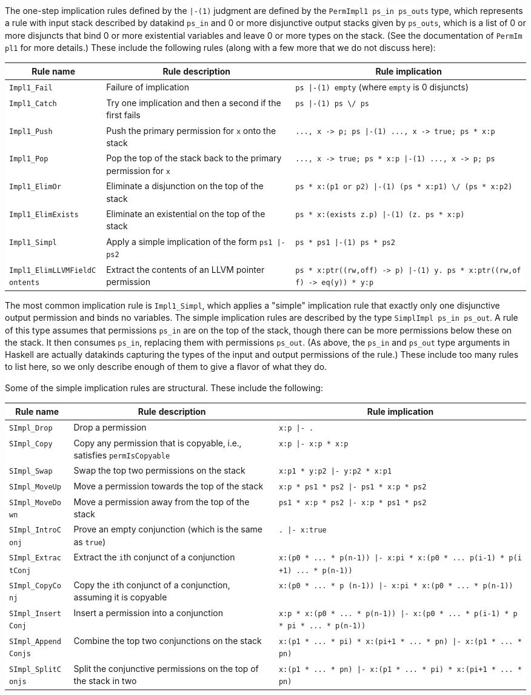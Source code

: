 The one-step implication rules defined by the `|-(1)` judgment are defined by the `PermImpl1 ps_in ps_outs` type, which represents a rule with input stack described by datakind `ps_in` and 0 or more disjunctive output stacks given by `ps_outs`, which is a list of 0 or more disjuncts that bind 0 or more existential variables and leave 0 or more types on the stack. (See the documentation of `PermImpl1` for more details.) These include the following rules (along with a few more that we do not discuss here):

| Rule name | Rule description | Rule implication |
----------|-------------|-----------------|
| `Impl1_Fail` | Failure of implication | `ps \|-(1) empty` (where `empty` is 0 disjuncts) |
| `Impl1_Catch` | Try one implication and then a second if the first fails | `ps \|-(1) ps \/ ps` |
| `Impl1_Push` | Push the primary permission for `x` onto the stack | `..., x -> p; ps \|-(1) ..., x -> true; ps * x:p` |
| `Impl1_Pop` | Pop the top of the stack back to the primary permission for `x` | `..., x -> true; ps * x:p \|-(1) ..., x -> p; ps` |
| `Impl1_ElimOr` | Eliminate a disjunction on the top of the stack | `ps * x:(p1 or p2) \|-(1) (ps * x:p1) \/ (ps * x:p2)` |
| `Impl1_ElimExists` | Eliminate an existential on the top of the stack | `ps * x:(exists z.p) \|-(1) (z. ps * x:p)` |
| `Impl1_Simpl` | Apply a simple implication of the form `ps1 \|- ps2` | `ps * ps1 \|-(1) ps * ps2` |
| `Impl1_ElimLLVMFieldContents` | Extract the contents of an LLVM pointer permission | `ps * x:ptr((rw,off) -> p) \|-(1) y. ps * x:ptr((rw,off) -> eq(y)) * y:p` |

[comment]: <> (FIXME: explain the above rules!)

The most common implication rule is `Impl1_Simpl`, which applies a "simple" implication rule that exactly only one disjunctive output permission and binds no variables. The simple implication rules are described by the type `SimplImpl ps_in ps_out`. A rule of this type assumes that permissions `ps_in` are on the top of the stack, though there can be more permissions below these on the stack. It then consumes `ps_in`, replacing them with permissions `ps_out`. (As above, the `ps_in` and `ps_out` type arguments in Haskell are actually datakinds capturing the types of the input and output permissions of the rule.) These include too many rules to list here, so we only describe enough of them to give a flavor of what they do.

Some of the simple implication rules are structural. These include the following:

| Rule name | Rule description | Rule implication |
----------|-------------|-----------------|
| `SImpl_Drop` | Drop a permission | `x:p \|- .` |
| `SImpl_Copy` | Copy any permission that is copyable, i.e., satisfies `permIsCopyable` | `x:p \|- x:p * x:p` |
| `SImpl_Swap` | Swap the top two permissions on the stack | `x:p1 * y:p2 \|- y:p2 * x:p1` |
| `SImpl_MoveUp` | Move a permission towards the top of the stack | `x:p * ps1 * ps2 \|- ps1 * x:p * ps2` |
| `SImpl_MoveDown` | Move a permission away from the top of the stack | `ps1 * x:p * ps2 \|- x:p * ps1 * ps2` |
| `SImpl_IntroConj` | Prove an empty conjunction (which is the same as `true`) | `. \|- x:true` |
| `SImpl_ExtractConj` | Extract the `i`th conjunct of a conjunction | `x:(p0 * ... * p(n-1)) \|- x:pi * x:(p0 * ... p(i-1) * p(i+1) ... * p(n-1))` |
| `SImpl_CopyConj` | Copy the `i`th conjunct of a conjunction, assuming it is copyable | `x:(p0 * ... * p (n-1)) \|- x:pi * x:(p0 * ... * p(n-1))` |
| `SImpl_InsertConj` | Insert a permission into a conjunction | `x:p * x:(p0 * ... * p(n-1)) \|- x:(p0 * ... * p(i-1) * p * pi * ... * p(n-1))` |
| `SImpl_AppendConjs` | Combine the top two conjunctions on the stack | `x:(p1 * ... * pi) * x:(pi+1 * ... * pn) \|- x:(p1 * ... * pn)` |
| `SImpl_SplitConjs` | Split the conjunctive permissions on the top of the stack in two | `x:(p1 * ... * pn) \|- x:(p1 * ... * pi) * x:(pi+1 * ... * pn)` |


[comment]: <> (FIXME: describe the other files)
[comment]: <> (FIXME: Implementation of the rules: `simplImplIn` and `simplImplOut`, `applyImpl1`: these all check for correct perms)
[comment]: <> (FIXME: Explain overall pattern of the simplimpl rules: intro vs elim rules for most constructs)
[comment]: <> (FIXME HERE: describe `proveEq` and `proveEqH`)